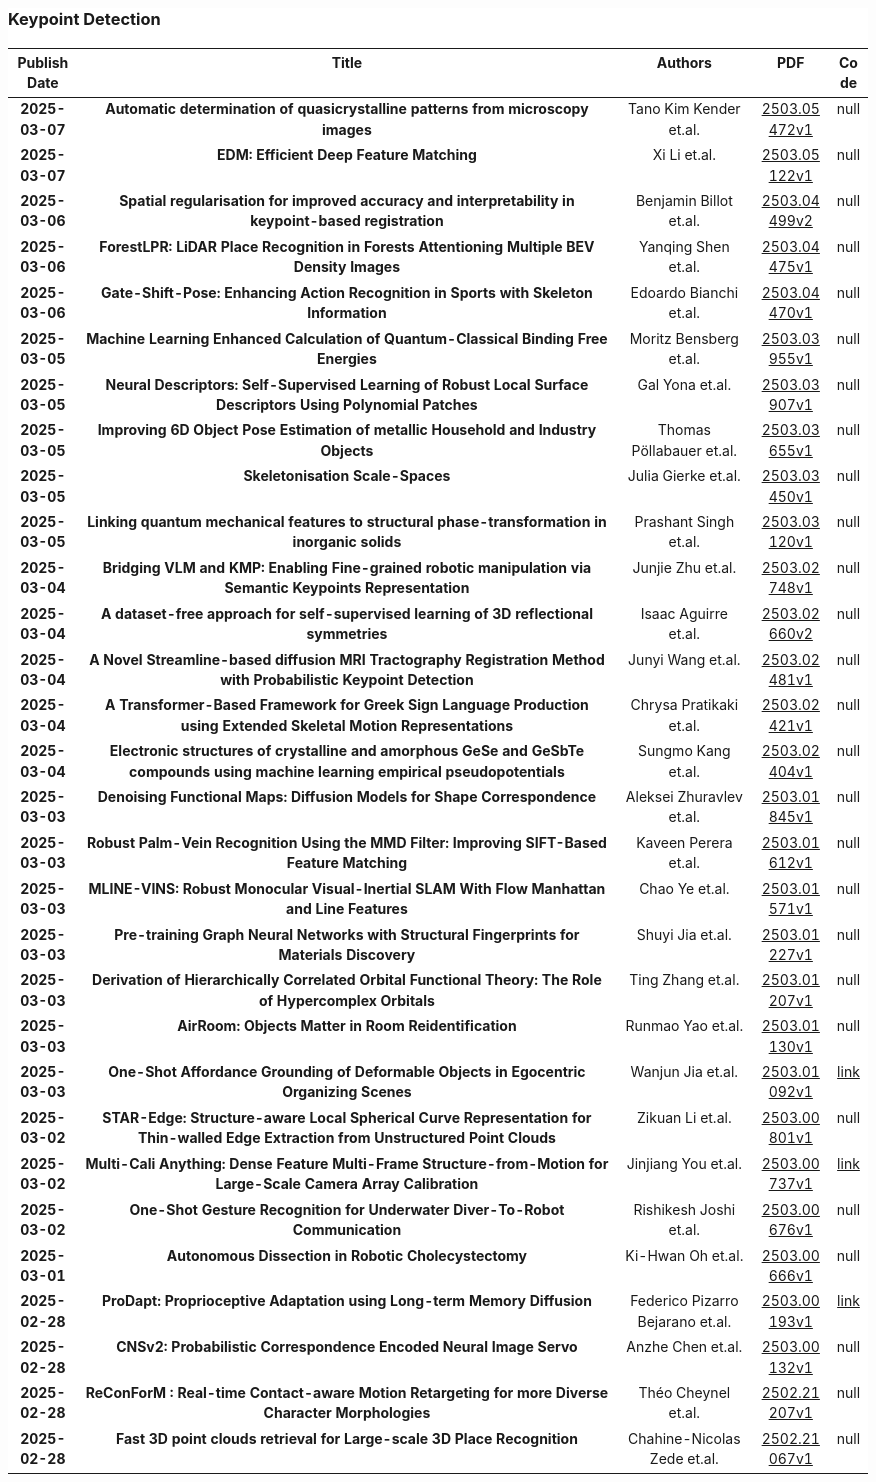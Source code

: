 ### Keypoint Detection
|Publish Date|Title|Authors|PDF|Code|
| :---: | :---: | :---: | :---: | :---: |
|**2025-03-07**|**Automatic determination of quasicrystalline patterns from microscopy images**|Tano Kim Kender et.al.|[2503.05472v1](http://arxiv.org/abs/2503.05472v1)|null|
|**2025-03-07**|**EDM: Efficient Deep Feature Matching**|Xi Li et.al.|[2503.05122v1](http://arxiv.org/abs/2503.05122v1)|null|
|**2025-03-06**|**Spatial regularisation for improved accuracy and interpretability in keypoint-based registration**|Benjamin Billot et.al.|[2503.04499v2](http://arxiv.org/abs/2503.04499v2)|null|
|**2025-03-06**|**ForestLPR: LiDAR Place Recognition in Forests Attentioning Multiple BEV Density Images**|Yanqing Shen et.al.|[2503.04475v1](http://arxiv.org/abs/2503.04475v1)|null|
|**2025-03-06**|**Gate-Shift-Pose: Enhancing Action Recognition in Sports with Skeleton Information**|Edoardo Bianchi et.al.|[2503.04470v1](http://arxiv.org/abs/2503.04470v1)|null|
|**2025-03-05**|**Machine Learning Enhanced Calculation of Quantum-Classical Binding Free Energies**|Moritz Bensberg et.al.|[2503.03955v1](http://arxiv.org/abs/2503.03955v1)|null|
|**2025-03-05**|**Neural Descriptors: Self-Supervised Learning of Robust Local Surface Descriptors Using Polynomial Patches**|Gal Yona et.al.|[2503.03907v1](http://arxiv.org/abs/2503.03907v1)|null|
|**2025-03-05**|**Improving 6D Object Pose Estimation of metallic Household and Industry Objects**|Thomas Pöllabauer et.al.|[2503.03655v1](http://arxiv.org/abs/2503.03655v1)|null|
|**2025-03-05**|**Skeletonisation Scale-Spaces**|Julia Gierke et.al.|[2503.03450v1](http://arxiv.org/abs/2503.03450v1)|null|
|**2025-03-05**|**Linking quantum mechanical features to structural phase-transformation in inorganic solids**|Prashant Singh et.al.|[2503.03120v1](http://arxiv.org/abs/2503.03120v1)|null|
|**2025-03-04**|**Bridging VLM and KMP: Enabling Fine-grained robotic manipulation via Semantic Keypoints Representation**|Junjie Zhu et.al.|[2503.02748v1](http://arxiv.org/abs/2503.02748v1)|null|
|**2025-03-04**|**A dataset-free approach for self-supervised learning of 3D reflectional symmetries**|Isaac Aguirre et.al.|[2503.02660v2](http://arxiv.org/abs/2503.02660v2)|null|
|**2025-03-04**|**A Novel Streamline-based diffusion MRI Tractography Registration Method with Probabilistic Keypoint Detection**|Junyi Wang et.al.|[2503.02481v1](http://arxiv.org/abs/2503.02481v1)|null|
|**2025-03-04**|**A Transformer-Based Framework for Greek Sign Language Production using Extended Skeletal Motion Representations**|Chrysa Pratikaki et.al.|[2503.02421v1](http://arxiv.org/abs/2503.02421v1)|null|
|**2025-03-04**|**Electronic structures of crystalline and amorphous GeSe and GeSbTe compounds using machine learning empirical pseudopotentials**|Sungmo Kang et.al.|[2503.02404v1](http://arxiv.org/abs/2503.02404v1)|null|
|**2025-03-03**|**Denoising Functional Maps: Diffusion Models for Shape Correspondence**|Aleksei Zhuravlev et.al.|[2503.01845v1](http://arxiv.org/abs/2503.01845v1)|null|
|**2025-03-03**|**Robust Palm-Vein Recognition Using the MMD Filter: Improving SIFT-Based Feature Matching**|Kaveen Perera et.al.|[2503.01612v1](http://arxiv.org/abs/2503.01612v1)|null|
|**2025-03-03**|**MLINE-VINS: Robust Monocular Visual-Inertial SLAM With Flow Manhattan and Line Features**|Chao Ye et.al.|[2503.01571v1](http://arxiv.org/abs/2503.01571v1)|null|
|**2025-03-03**|**Pre-training Graph Neural Networks with Structural Fingerprints for Materials Discovery**|Shuyi Jia et.al.|[2503.01227v1](http://arxiv.org/abs/2503.01227v1)|null|
|**2025-03-03**|**Derivation of Hierarchically Correlated Orbital Functional Theory: The Role of Hypercomplex Orbitals**|Ting Zhang et.al.|[2503.01207v1](http://arxiv.org/abs/2503.01207v1)|null|
|**2025-03-03**|**AirRoom: Objects Matter in Room Reidentification**|Runmao Yao et.al.|[2503.01130v1](http://arxiv.org/abs/2503.01130v1)|null|
|**2025-03-03**|**One-Shot Affordance Grounding of Deformable Objects in Egocentric Organizing Scenes**|Wanjun Jia et.al.|[2503.01092v1](http://arxiv.org/abs/2503.01092v1)|[link](https://github.com/dikay1/os-agdo)|
|**2025-03-02**|**STAR-Edge: Structure-aware Local Spherical Curve Representation for Thin-walled Edge Extraction from Unstructured Point Clouds**|Zikuan Li et.al.|[2503.00801v1](http://arxiv.org/abs/2503.00801v1)|null|
|**2025-03-02**|**Multi-Cali Anything: Dense Feature Multi-Frame Structure-from-Motion for Large-Scale Camera Array Calibration**|Jinjiang You et.al.|[2503.00737v1](http://arxiv.org/abs/2503.00737v1)|[link](https://github.com/yjjfish/multi-cali-anything)|
|**2025-03-02**|**One-Shot Gesture Recognition for Underwater Diver-To-Robot Communication**|Rishikesh Joshi et.al.|[2503.00676v1](http://arxiv.org/abs/2503.00676v1)|null|
|**2025-03-01**|**Autonomous Dissection in Robotic Cholecystectomy**|Ki-Hwan Oh et.al.|[2503.00666v1](http://arxiv.org/abs/2503.00666v1)|null|
|**2025-02-28**|**ProDapt: Proprioceptive Adaptation using Long-term Memory Diffusion**|Federico Pizarro Bejarano et.al.|[2503.00193v1](http://arxiv.org/abs/2503.00193v1)|[link](https://github.com/federico-pizarrobejarano/prodapt)|
|**2025-02-28**|**CNSv2: Probabilistic Correspondence Encoded Neural Image Servo**|Anzhe Chen et.al.|[2503.00132v1](http://arxiv.org/abs/2503.00132v1)|null|
|**2025-02-28**|**ReConForM : Real-time Contact-aware Motion Retargeting for more Diverse Character Morphologies**|Théo Cheynel et.al.|[2502.21207v1](http://arxiv.org/abs/2502.21207v1)|null|
|**2025-02-28**|**Fast 3D point clouds retrieval for Large-scale 3D Place Recognition**|Chahine-Nicolas Zede et.al.|[2502.21067v1](http://arxiv.org/abs/2502.21067v1)|null|
